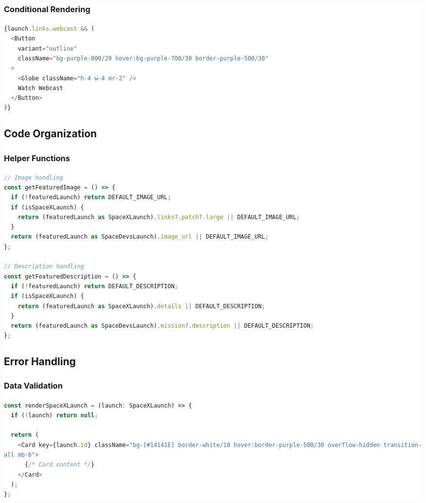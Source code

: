 ### Conditional Rendering
```typescript
{launch.links.webcast && (
  <Button
    variant="outline"
    className="bg-purple-800/20 hover:bg-purple-700/30 border-purple-500/30"
  >
    <Globe className="h-4 w-4 mr-2" />
    Watch Webcast
  </Button>
)}
```

## Code Organization

### Helper Functions
```typescript
// Image handling
const getFeaturedImage = () => {
  if (!featuredLaunch) return DEFAULT_IMAGE_URL;
  if (isSpaceXLaunch) {
    return (featuredLaunch as SpaceXLaunch).links?.patch?.large || DEFAULT_IMAGE_URL;
  }
  return (featuredLaunch as SpaceDevsLaunch).image_url || DEFAULT_IMAGE_URL;
};

// Description handling
const getFeaturedDescription = () => {
  if (!featuredLaunch) return DEFAULT_DESCRIPTION;
  if (isSpaceXLaunch) {
    return (featuredLaunch as SpaceXLaunch).details || DEFAULT_DESCRIPTION;
  }
  return (featuredLaunch as SpaceDevsLaunch).mission?.description || DEFAULT_DESCRIPTION;
};
```

## Error Handling

### Data Validation
```typescript
const renderSpaceXLaunch = (launch: SpaceXLaunch) => {
  if (!launch) return null;
  
  return (
    <Card key={launch.id} className="bg-[#14141E] border-white/10 hover:border-purple-500/30 overflow-hidden transition-all mb-6">
      {/* Card content */}
    </Card>
  );
};
```
